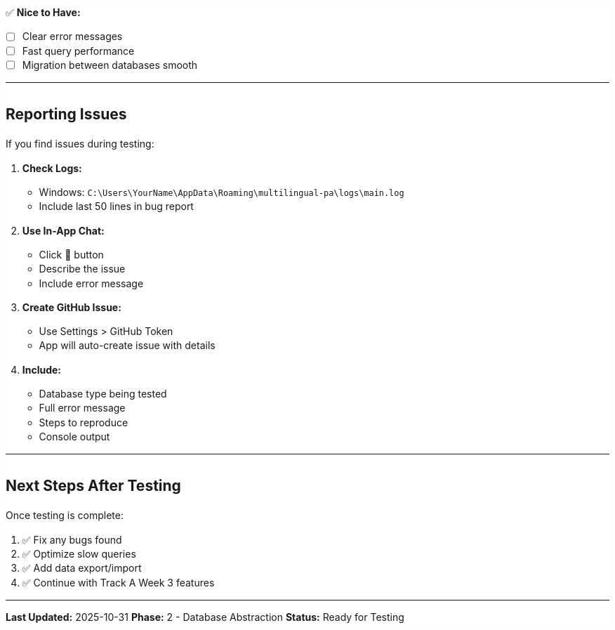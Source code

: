 ✅ **Nice to Have:**
- [ ] Clear error messages
- [ ] Fast query performance
- [ ] Migration between databases smooth

---

## Reporting Issues

If you find issues during testing:

1. **Check Logs:**
   - Windows: `C:\Users\YourName\AppData\Roaming\multilingual-pa\logs\main.log`
   - Include last 50 lines in bug report

2. **Use In-App Chat:**
   - Click 💬 button
   - Describe the issue
   - Include error message

3. **Create GitHub Issue:**
   - Use Settings > GitHub Token
   - App will auto-create issue with details

4. **Include:**
   - Database type being tested
   - Full error message
   - Steps to reproduce
   - Console output

---

## Next Steps After Testing

Once testing is complete:

1. ✅ Fix any bugs found
2. ✅ Optimize slow queries
3. ✅ Add data export/import
4. ✅ Continue with Track A Week 3 features

---

**Last Updated:** 2025-10-31
**Phase:** 2 - Database Abstraction
**Status:** Ready for Testing
